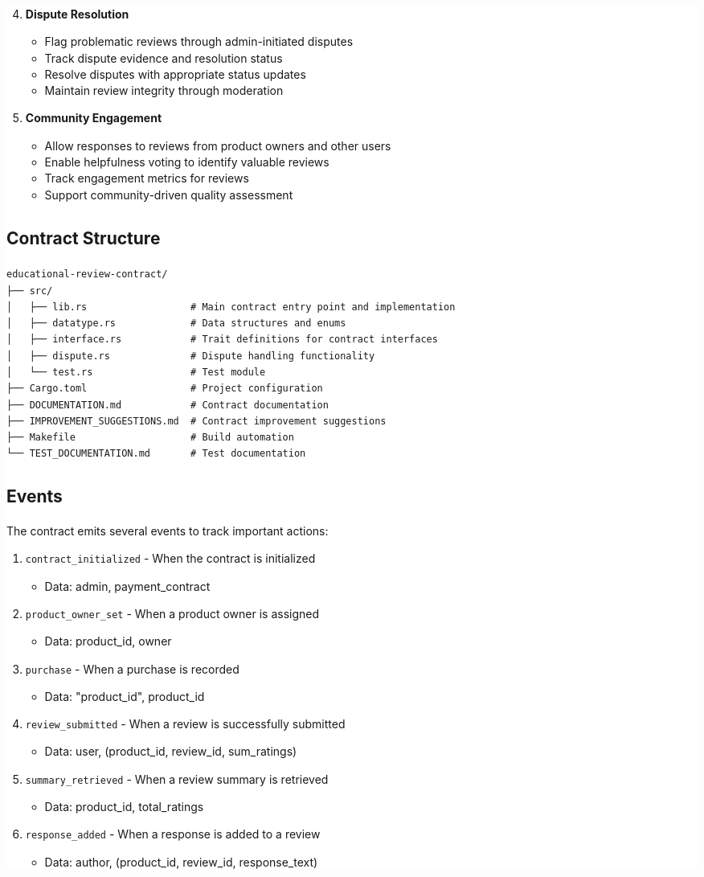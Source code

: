 4. **Dispute Resolution**

   - Flag problematic reviews through admin-initiated disputes
   - Track dispute evidence and resolution status
   - Resolve disputes with appropriate status updates
   - Maintain review integrity through moderation

5. **Community Engagement**
   - Allow responses to reviews from product owners and other users
   - Enable helpfulness voting to identify valuable reviews
   - Track engagement metrics for reviews
   - Support community-driven quality assessment

## Contract Structure

```
educational-review-contract/
├── src/
│   ├── lib.rs                  # Main contract entry point and implementation
│   ├── datatype.rs             # Data structures and enums
│   ├── interface.rs            # Trait definitions for contract interfaces
│   ├── dispute.rs              # Dispute handling functionality
│   └── test.rs                 # Test module
├── Cargo.toml                  # Project configuration
├── DOCUMENTATION.md            # Contract documentation
├── IMPROVEMENT_SUGGESTIONS.md  # Contract improvement suggestions
├── Makefile                    # Build automation
└── TEST_DOCUMENTATION.md       # Test documentation
```

## Events

The contract emits several events to track important actions:

1. `contract_initialized` - When the contract is initialized

   - Data: admin, payment_contract

2. `product_owner_set` - When a product owner is assigned

   - Data: product_id, owner

3. `purchase` - When a purchase is recorded

   - Data: "product_id", product_id

4. `review_submitted` - When a review is successfully submitted

   - Data: user, (product_id, review_id, sum_ratings)

5. `summary_retrieved` - When a review summary is retrieved

   - Data: product_id, total_ratings

6. `response_added` - When a response is added to a review

   - Data: author, (product_id, review_id, response_text)

